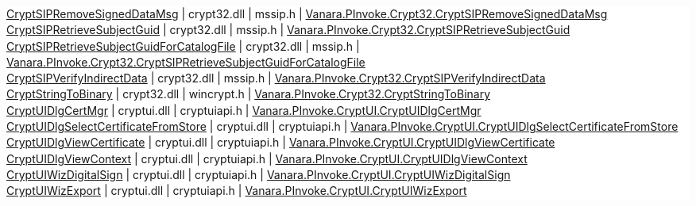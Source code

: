 [CryptSIPRemoveSignedDataMsg](https://www.google.com/search?num=5&q=CryptSIPRemoveSignedDataMsg+site%3Adocs.microsoft.com) | crypt32.dll | mssip.h | [Vanara.PInvoke.Crypt32.CryptSIPRemoveSignedDataMsg](https://github.com/dahall/Vanara/search?l=C%23&q=CryptSIPRemoveSignedDataMsg)  
[CryptSIPRetrieveSubjectGuid](https://www.google.com/search?num=5&q=CryptSIPRetrieveSubjectGuid+site%3Adocs.microsoft.com) | crypt32.dll | mssip.h | [Vanara.PInvoke.Crypt32.CryptSIPRetrieveSubjectGuid](https://github.com/dahall/Vanara/search?l=C%23&q=CryptSIPRetrieveSubjectGuid)  
[CryptSIPRetrieveSubjectGuidForCatalogFile](https://www.google.com/search?num=5&q=CryptSIPRetrieveSubjectGuidForCatalogFile+site%3Adocs.microsoft.com) | crypt32.dll | mssip.h | [Vanara.PInvoke.Crypt32.CryptSIPRetrieveSubjectGuidForCatalogFile](https://github.com/dahall/Vanara/search?l=C%23&q=CryptSIPRetrieveSubjectGuidForCatalogFile)  
[CryptSIPVerifyIndirectData](https://www.google.com/search?num=5&q=CryptSIPVerifyIndirectData+site%3Adocs.microsoft.com) | crypt32.dll | mssip.h | [Vanara.PInvoke.Crypt32.CryptSIPVerifyIndirectData](https://github.com/dahall/Vanara/search?l=C%23&q=CryptSIPVerifyIndirectData)  
[CryptStringToBinary](https://www.google.com/search?num=5&q=CryptStringToBinaryA+site%3Adocs.microsoft.com) | crypt32.dll | wincrypt.h | [Vanara.PInvoke.Crypt32.CryptStringToBinary](https://github.com/dahall/Vanara/search?l=C%23&q=CryptStringToBinary)  
[CryptUIDlgCertMgr](https://www.google.com/search?num=5&q=CryptUIDlgCertMgr+site%3Adocs.microsoft.com) | cryptui.dll | cryptuiapi.h | [Vanara.PInvoke.CryptUI.CryptUIDlgCertMgr](https://github.com/dahall/Vanara/search?l=C%23&q=CryptUIDlgCertMgr)  
[CryptUIDlgSelectCertificateFromStore](https://www.google.com/search?num=5&q=CryptUIDlgSelectCertificateFromStore+site%3Adocs.microsoft.com) | cryptui.dll | cryptuiapi.h | [Vanara.PInvoke.CryptUI.CryptUIDlgSelectCertificateFromStore](https://github.com/dahall/Vanara/search?l=C%23&q=CryptUIDlgSelectCertificateFromStore)  
[CryptUIDlgViewCertificate](https://www.google.com/search?num=5&q=CryptUIDlgViewCertificateA+site%3Adocs.microsoft.com) | cryptui.dll | cryptuiapi.h | [Vanara.PInvoke.CryptUI.CryptUIDlgViewCertificate](https://github.com/dahall/Vanara/search?l=C%23&q=CryptUIDlgViewCertificate)  
[CryptUIDlgViewContext](https://www.google.com/search?num=5&q=CryptUIDlgViewContext+site%3Adocs.microsoft.com) | cryptui.dll | cryptuiapi.h | [Vanara.PInvoke.CryptUI.CryptUIDlgViewContext](https://github.com/dahall/Vanara/search?l=C%23&q=CryptUIDlgViewContext)  
[CryptUIWizDigitalSign](https://www.google.com/search?num=5&q=CryptUIWizDigitalSign+site%3Adocs.microsoft.com) | cryptui.dll | cryptuiapi.h | [Vanara.PInvoke.CryptUI.CryptUIWizDigitalSign](https://github.com/dahall/Vanara/search?l=C%23&q=CryptUIWizDigitalSign)  
[CryptUIWizExport](https://www.google.com/search?num=5&q=CryptUIWizExport+site%3Adocs.microsoft.com) | cryptui.dll | cryptuiapi.h | [Vanara.PInvoke.CryptUI.CryptUIWizExport](https://github.com/dahall/Vanara/search?l=C%23&q=CryptUIWizExport)  
